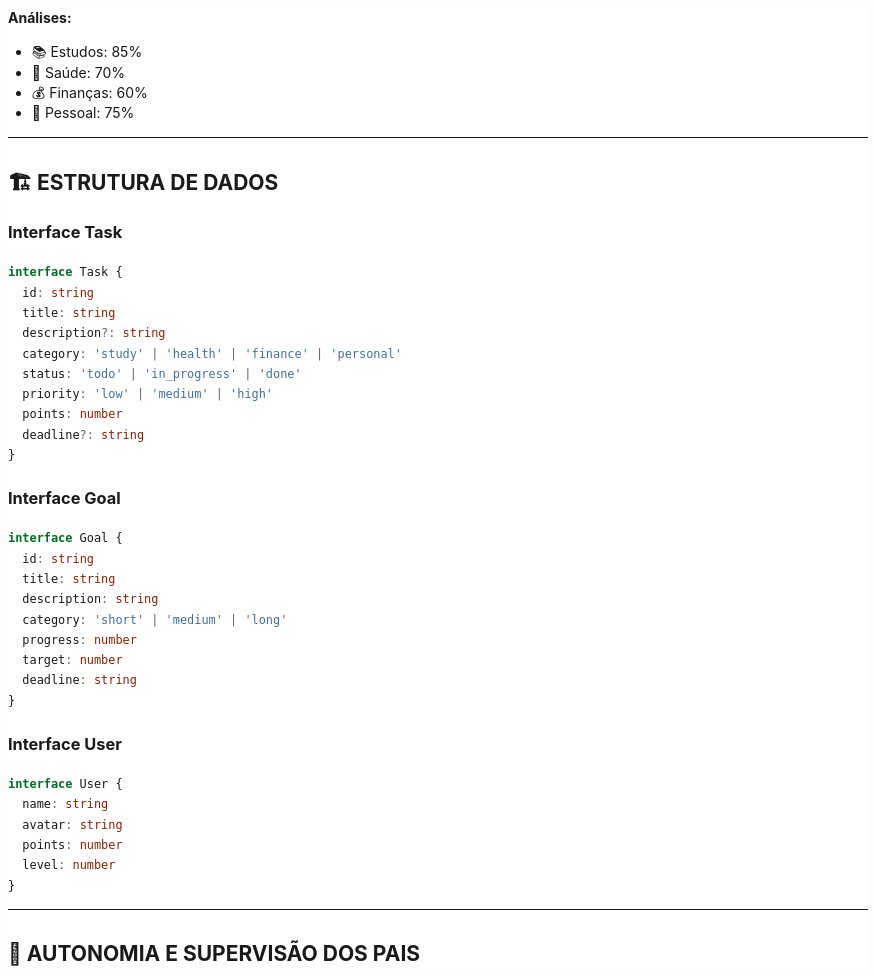 **Análises:**
- 📚 Estudos: 85%
- 💪 Saúde: 70%
- 💰 Finanças: 60%
- 🎯 Pessoal: 75%

---

## 🏗️ ESTRUTURA DE DADOS

### Interface Task
```typescript
interface Task {
  id: string
  title: string
  description?: string
  category: 'study' | 'health' | 'finance' | 'personal'
  status: 'todo' | 'in_progress' | 'done'
  priority: 'low' | 'medium' | 'high'
  points: number
  deadline?: string
}
```

### Interface Goal
```typescript
interface Goal {
  id: string
  title: string
  description: string
  category: 'short' | 'medium' | 'long'
  progress: number
  target: number
  deadline: string
}
```

### Interface User
```typescript
interface User {
  name: string
  avatar: string
  points: number
  level: number
}
```

---

## 🎯 AUTONOMIA E SUPERVISÃO DOS PAIS
